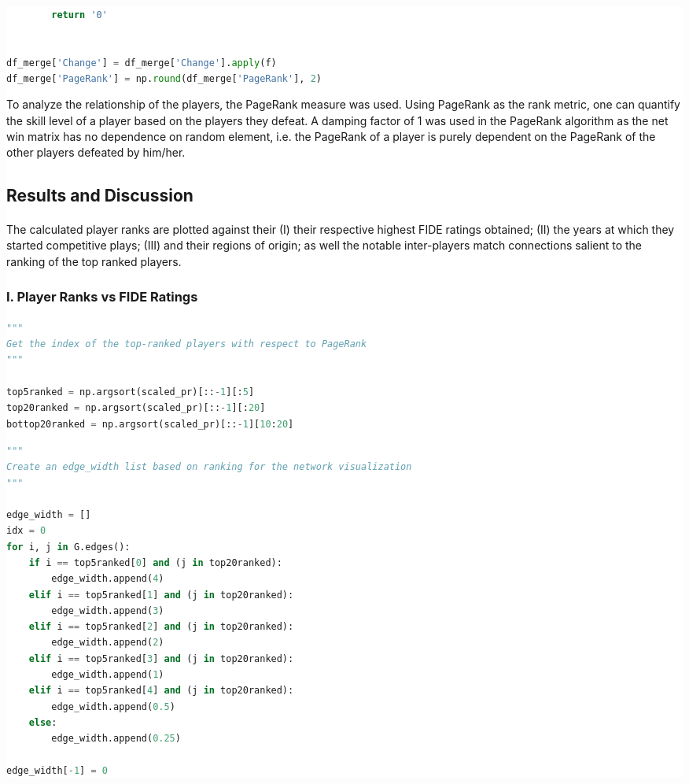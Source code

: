 ```python
        return '0'


df_merge['Change'] = df_merge['Change'].apply(f)
df_merge['PageRank'] = np.round(df_merge['PageRank'], 2)
```

To analyze the relationship of the players, the PageRank measure was used. Using PageRank as the rank metric, one can quantify the skill level of a player based on the players they defeat. A damping factor of $1$ was used in the PageRank algorithm as the net win matrix has no dependence on random element, i.e. the PageRank of a player is purely dependent on the PageRank of the other players defeated by him/her.

## Results and Discussion

The calculated player ranks are plotted against their (I) their respective highest FIDE ratings obtained; (II) the years at which they started competitive plays; (III) and their regions of origin; as well the notable inter-players match connections salient to the ranking of the top ranked players.

### I. Player Ranks vs FIDE Ratings


```python
"""
Get the index of the top-ranked players with respect to PageRank
"""

top5ranked = np.argsort(scaled_pr)[::-1][:5]
top20ranked = np.argsort(scaled_pr)[::-1][:20]
bottop20ranked = np.argsort(scaled_pr)[::-1][10:20]
```


```python
"""
Create an edge_width list based on ranking for the network visualization
"""

edge_width = []
idx = 0
for i, j in G.edges():
    if i == top5ranked[0] and (j in top20ranked):
        edge_width.append(4)
    elif i == top5ranked[1] and (j in top20ranked):
        edge_width.append(3)
    elif i == top5ranked[2] and (j in top20ranked):
        edge_width.append(2)
    elif i == top5ranked[3] and (j in top20ranked):
        edge_width.append(1)
    elif i == top5ranked[4] and (j in top20ranked):
        edge_width.append(0.5)
    else:
        edge_width.append(0.25)

edge_width[-1] = 0
```
